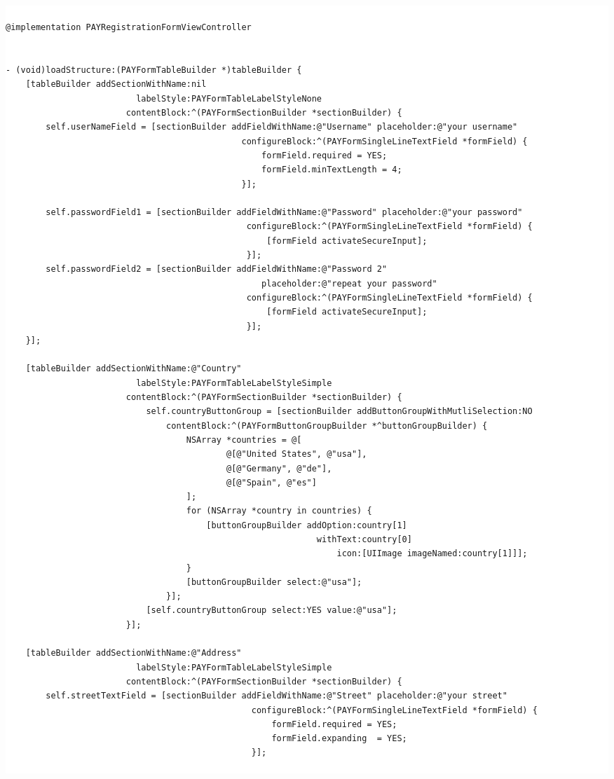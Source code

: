```obj-c

@implementation PAYRegistrationFormViewController


- (void)loadStructure:(PAYFormTableBuilder *)tableBuilder {
    [tableBuilder addSectionWithName:nil
                          labelStyle:PAYFormTableLabelStyleNone
                        contentBlock:^(PAYFormSectionBuilder *sectionBuilder) {
        self.userNameField = [sectionBuilder addFieldWithName:@"Username" placeholder:@"your username"
                                               configureBlock:^(PAYFormSingleLineTextField *formField) {
                                                   formField.required = YES;
                                                   formField.minTextLength = 4;
                                               }];
        
        self.passwordField1 = [sectionBuilder addFieldWithName:@"Password" placeholder:@"your password"
                                                configureBlock:^(PAYFormSingleLineTextField *formField) {
                                                    [formField activateSecureInput];
                                                }];
        self.passwordField2 = [sectionBuilder addFieldWithName:@"Password 2" 
                                                   placeholder:@"repeat your password"
                                                configureBlock:^(PAYFormSingleLineTextField *formField) {
                                                    [formField activateSecureInput];
                                                }];
    }];
    
    [tableBuilder addSectionWithName:@"Country"
                          labelStyle:PAYFormTableLabelStyleSimple
                        contentBlock:^(PAYFormSectionBuilder *sectionBuilder) {
                            self.countryButtonGroup = [sectionBuilder addButtonGroupWithMutliSelection:NO
                                contentBlock:^(PAYFormButtonGroupBuilder *^buttonGroupBuilder) {
                                    NSArray *countries = @[
                                    		@[@"United States", @"usa"], 
                                    		@[@"Germany", @"de"], 
                                    		@[@"Spain", @"es"]
                                    ];
                                    for (NSArray *country in countries) {
                                        [buttonGroupBuilder addOption:country[1] 
                                        		              withText:country[0] 
                                        		                  icon:[UIImage imageNamed:country[1]]];
                                    }
                                    [buttonGroupBuilder select:@"usa"];
                                }];
                            [self.countryButtonGroup select:YES value:@"usa"];
                        }];
    
    [tableBuilder addSectionWithName:@"Address"
                          labelStyle:PAYFormTableLabelStyleSimple
                        contentBlock:^(PAYFormSectionBuilder *sectionBuilder) {
        self.streetTextField = [sectionBuilder addFieldWithName:@"Street" placeholder:@"your street"
                                                 configureBlock:^(PAYFormSingleLineTextField *formField) {
                                                     formField.required = YES;
                                                     formField.expanding  = YES;
                                                 }];
        
```